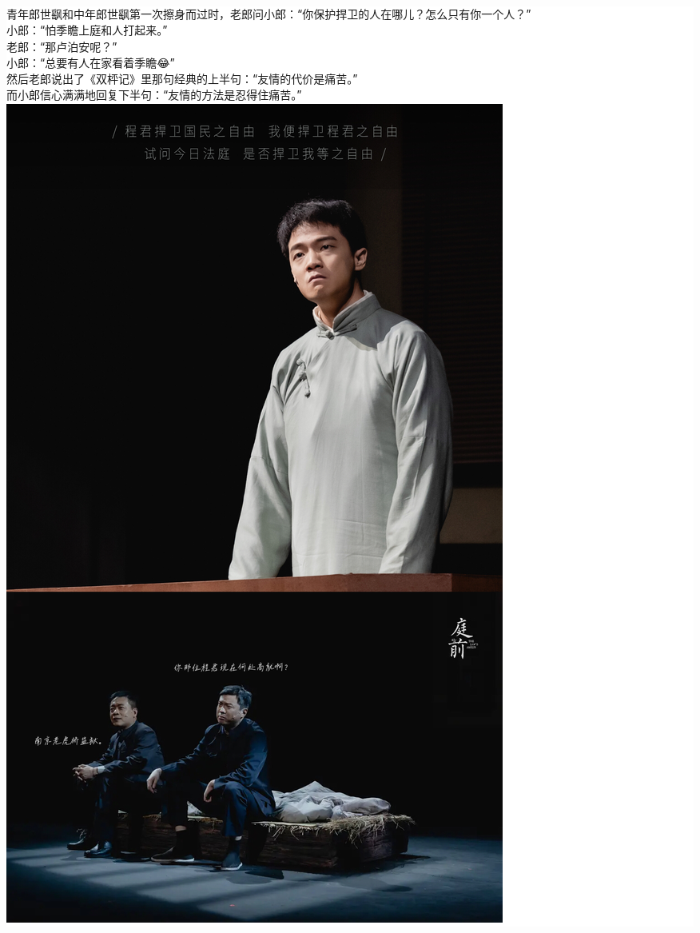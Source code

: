 青年郎世飖和中年郎世飖第一次擦身而过时，老郎问小郎：“你保护捍卫的人在哪儿？怎么只有你一个人？”  
小郎：“怕季瞻上庭和人打起来。”  
老郎：“那卢泊安呢？”  
小郎：“总要有人在家看着季瞻😂”  
然后老郎说出了《双枰记》里那句经典的上半句：“友情的代价是痛苦。”  
而小郎信心满满地回复下半句：“友情的方法是忍得住痛苦。”
![](/img/IMG_3937.JPG)
